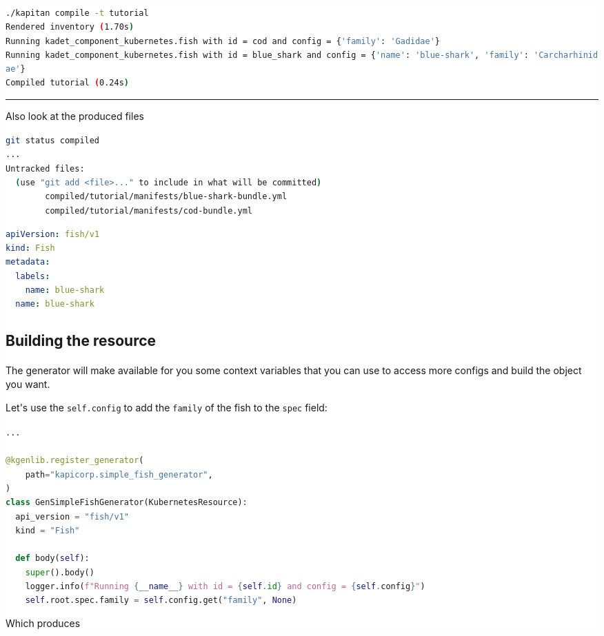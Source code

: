 ```bash
./kapitan compile -t tutorial
Rendered inventory (1.70s)
Running kadet_component_kubernetes.fish with id = cod and config = {'family': 'Gadidae'}
Running kadet_component_kubernetes.fish with id = blue_shark and config = {'name': 'blue-shark', 'family': 'Carcharhinidae'}
Compiled tutorial (0.24s)
```

--- 

Also look at the produced files

```bash
git status compiled
...
Untracked files:
  (use "git add <file>..." to include in what will be committed)
        compiled/tutorial/manifests/blue-shark-bundle.yml
        compiled/tutorial/manifests/cod-bundle.yml
```

```yaml
apiVersion: fish/v1
kind: Fish
metadata:
  labels:
    name: blue-shark
  name: blue-shark
```

## Building the resource

The generator will make available for you some context variables that you can use to access more configs and build the object you want.

Let's use the `self.config` to add the `family` of the fish to the `spec` field:

```py
...

@kgenlib.register_generator(
    path="kapicorp.simple_fish_generator",
)
class GenSimpleFishGenerator(KubernetesResource):
  api_version = "fish/v1"
  kind = "Fish"

  def body(self):
    super().body()
    logger.info(f"Running {__name__} with id = {self.id} and config = {self.config}")
    self.root.spec.family = self.config.get("family", None)
```

Which produces
